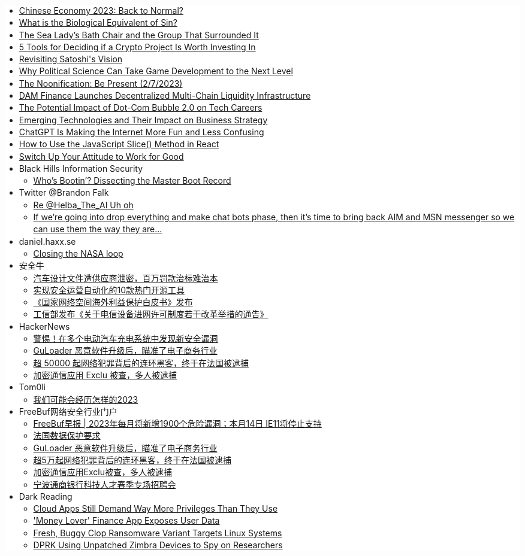   - [Chinese Economy 2023: Back to Normal?](https://hackernoon.com/chinese-economy-2023-back-to-normal?source=rss)
  - [What is the Biological Equivalent of Sin?](https://hackernoon.com/what-is-the-biological-equivalent-of-sin?source=rss)
  - [The Sea Lady’s Bath Chair and the Group That Surrounded It](https://hackernoon.com/the-sea-ladys-bath-chair-and-the-group-that-surrounded-it?source=rss)
  - [5 Tools for Deciding if a Crypto Project Is Worth Investing In](https://hackernoon.com/5-tools-for-deciding-if-a-crypto-project-is-worth-investing-in?source=rss)
  - [Revisiting Satoshi's Vision](https://hackernoon.com/revisiting-satoshis-vision?source=rss)
  - [Why Political Science Can Take Game Development to the Next Level](https://hackernoon.com/why-political-science-can-take-game-development-to-the-next-level?source=rss)
  - [The Noonification: Be Present (2/7/2023)](https://hackernoon.com/2-7-2023-noonification?source=rss)
  - [DAM Finance Launches Decentralized Multi-Chain Liquidity Infrastructure](https://hackernoon.com/dam-finance-launches-decentralized-multi-chain-liquidity-infrastructure?source=rss)
  - [The Potential Impact of Dot-Com Bubble 2.0 on Tech Careers](https://hackernoon.com/the-potential-impact-of-dot-com-bubble-20-on-tech-careers?source=rss)
  - [Emerging Technologies and Their Impact on Business Strategy](https://hackernoon.com/emerging-technologies-and-their-impact-on-business-strategy?source=rss)
  - [ChatGPT Is Making the Internet More Fun and Less Confusing](https://hackernoon.com/chatgpt-is-making-the-internet-more-fun-and-less-confusing?source=rss)
  - [How to Use the JavaScript Slice() Method in React](https://hackernoon.com/how-to-use-the-javascript-slice-method-in-react?source=rss)
  - [Switch Up Your Attitude to Work for Good](https://hackernoon.com/switch-up-your-attitude-to-work-for-good?source=rss)
- Black Hills Information Security
  - [Who’s Bootin’? Dissecting the Master Boot Record](https://www.blackhillsinfosec.com/dissecting-the-master-boot-record/)
- Twitter @Brandon Falk
  - [Re @Helba_The_AI Uh oh](https://twitter.com/gamozolabs/status/1622914510519664642)
  - [If we’re going into drop everything and make chat bots phase, then it’s time to bring back AIM and MSN messenger so we can use them the way they are...](https://twitter.com/gamozolabs/status/1622887400107311106)
- daniel.haxx.se
  - [Closing the NASA loop](https://daniel.haxx.se/blog/2023/02/07/closing-the-nasa-loop/)
- 安全牛
  - [汽车设计文件遭供应商泄密，百万罚款治标难治本](https://www.aqniu.com/vendor/93520.html)
  - [实现安全运营自动化的10款热门开源工具](https://www.aqniu.com/hometop/93493.html)
  - [《国家网络空间海外利益保护白皮书》发布](https://www.aqniu.com/homenews/93495.html)
  - [工信部发布《关于电信设备进网许可制度若干改革举措的通告》](https://www.aqniu.com/homenews/93494.html)
- HackerNews
  - [警惕！在多个电动汽车充电系统中发现新安全漏洞](https://hackernews.cc/archives/43204)
  - [GuLoader 恶意软件升级后，瞄准了电子商务行业](https://hackernews.cc/archives/43202)
  - [超 50000 起网络犯罪背后的连环黑客，终于在法国被逮捕](https://hackernews.cc/archives/43200)
  - [加密通信应用 Exclu 被查，多人被逮捕](https://hackernews.cc/archives/43198)
- Tom0li
  - [我们可能会经历怎样的2023](https://tom0li.github.io/%E6%88%91%E4%BB%AC%E5%8F%AF%E8%83%BD%E4%BC%9A%E7%BB%8F%E5%8E%86%E6%80%8E%E6%A0%B7%E7%9A%842023/)
- FreeBuf网络安全行业门户
  - [FreeBuf早报 | 2023年每月将新增1900个危险漏洞；本月14日 IE11将停止支持](https://www.freebuf.com/news/356879.html)
  - [法国数据保护要求](https://www.freebuf.com/articles/database/356833.html)
  - [GuLoader 恶意软件升级后，瞄准了电子商务行业](https://www.freebuf.com/news/356819.html)
  - [超5万起网络犯罪背后的连环黑客，终于在法国被逮捕](https://www.freebuf.com/news/356806.html)
  - [加密通信应用Exclu被查，多人被逮捕](https://www.freebuf.com/news/356802.html)
  - [宁波通商银行科技人才春季专场招聘会](https://www.freebuf.com/jobs/356797.html)
- Dark Reading
  - [Cloud Apps Still Demand Way More Privileges Than They Use](https://www.darkreading.com/tech-trends/cloud-apps-still-demand-way-more-privileges-than-they-use)
  - ['Money Lover' Finance App Exposes User Data](https://www.darkreading.com/application-security/-money-lover-finance-app-exposes-user-data)
  - [Fresh, Buggy Clop Ransomware Variant Targets Linux Systems](https://www.darkreading.com/endpoint/fresh-buggy-clop-ransomware-variant-targets-linux-systems)
  - [DPRK Using Unpatched Zimbra Devices to Spy on Researchers](https://www.darkreading.com/remote-workforce/dprk-using-unpatched-zimbra-devices-to-spy-on-researchers-)